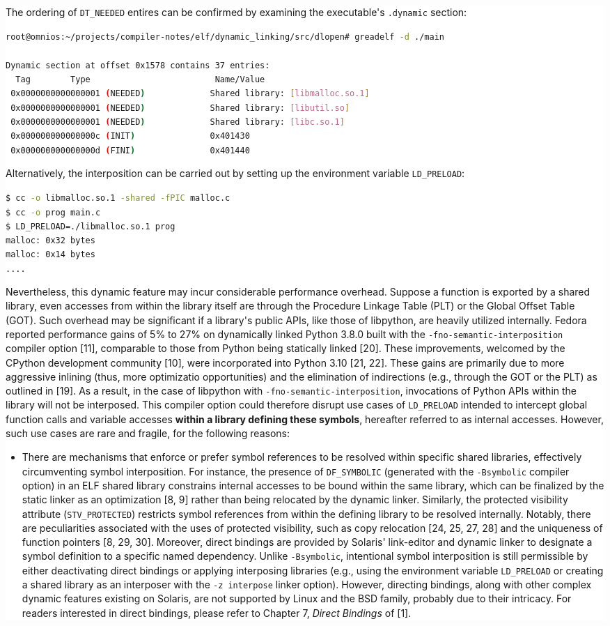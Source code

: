 The ordering of `DT_NEEDED` entires can be confirmed by examining the
executable's `.dynamic` section:

```bash
root@omnios:~/projects/compiler-notes/elf/dynamic_linking/src/dlopen# greadelf -d ./main

Dynamic section at offset 0x1578 contains 37 entries:
  Tag        Type                         Name/Value
 0x0000000000000001 (NEEDED)             Shared library: [libmalloc.so.1]
 0x0000000000000001 (NEEDED)             Shared library: [libutil.so]
 0x0000000000000001 (NEEDED)             Shared library: [libc.so.1]
 0x000000000000000c (INIT)               0x401430
 0x000000000000000d (FINI)               0x401440
```

Alternatively, the interposition can be carried out by setting up the
environment variable `LD_PRELOAD`:

```bash
$ cc -o libmalloc.so.1 -shared -fPIC malloc.c
$ cc -o prog main.c
$ LD_PRELOAD=./libmalloc.so.1 prog
malloc: 0x32 bytes
malloc: 0x14 bytes
....
```

Nevertheless, this dynamic feature may incur considerable performance overhead.
Suppose a function is exported by a shared library, even accesses from within
the library itself are through the Procedure Linkage Table (PLT) or the Global
Offset Table (GOT). Such overhead may be significant if a library's public APIs,
like those of libpython, are heavily utilized internally. Fedora reported
performance gains of 5% to 27% on dynamically linked Python 3.8.0 built with the
`-fno-semantic-interposition` compiler option [11], comparable to those from
Python being statically linked [20]. These improvements, welcomed by the CPython
development community [10], were incorporated into Python 3.10 [21, 22]. These
gains are primarily due to more aggressive inlining (thus, more optimizatio
opportunities) and the elimination of indirections (e.g., through the GOT or the
PLT) as outlined in [19]. As a result, in the case of libpython with
`-fno-semantic-interposition`, invocations of Python APIs within the library
will not be interposed. This compiler option could therefore disrupt use cases
of `LD_PRELOAD` intended to intercept global function calls and variable
accesses **within a library defining these symbols**, hereafter referred to as
internal accesses. However, such use cases are rare and fragile, for the
following reasons:

- There are mechanisms that enforce or prefer symbol references to be resolved
within specific shared libraries, effectively circumventing symbol
interposition. For instance, the presence of `DF_SYMBOLIC` (generated with the
`-Bsymbolic` compiler option) in an ELF shared library constrains internal
accesses to be bound within the same library, which can be finalized by the
static linker as an optimization [8, 9] rather than being relocated by the
dynamic linker. Similarly, the protected visibility attribute (`STV_PROTECTED`)
restricts symbol references from within the defining library to be resolved
internally. Notably, there are peculiarities associated with the uses of
protected visibility, such as copy relocation [24, 25, 27, 28] and the
uniqueness of function pointers [8, 29, 30]. Moreover, direct bindings are
provided by Solaris' link-editor and dynamic linker to designate a symbol
definition to a specific named dependency. Unlike `-Bsymbolic`, intentional
symbol interposition is still permissible by either deactivating direct bindings
or applying interposing libraries (e.g., using the environment variable
`LD_PRELOAD` or creating a shared library as an interposer with the
`-z interpose` linker option). However, directing bindings, along with other
complex dynamic features existing on Solaris, are not supported by Linux and the
BSD family, probably due to their intricacy. For readers interested in direct
bindings, please refer to Chapter 7, *Direct Bindings* of [1].


[linkers guide]: https://docs.oracle.com/cd/E53394_01/html/E54813/index.html
[glibc dlopen man page]: https://www.man7.org/linux/man-pages/man3/dlopen.3.html
[glibc bug 18684]: https://sourceware.org/bugzilla/show_bug.cgi?id=18684
[solaris dlmopen man page]: https://docs.oracle.com/cd/E86824_01/html/E54766/dlmopen-3c.html
[posix 2018 dlopen]: https://pubs.opengroup.org/onlinepubs/9699919799/
[glibc source code]: https://sourceware.org/git/?p=glibc.git
[elf spec 1.2]: https://refspecs.linuxfoundation.org/elf/elf.pdf
[elf interposition and symbolic]: https://maskray.me/blog/2021-05-16-elf-interposition-and-bsymbolic
[disable interposition]: https://maskray.me/blog/2021-05-09-fno-semantic-interposition
[libpython no semantic interposition]: https://bugs.python.org/issue38980
[fedora report on python performance gain]: https://fedoraproject.org/wiki/Changes/PythonNoSemanticInterpositionSpeedup
[gabi latest draft]: https://www.sco.com/developers/gabi/latest/contents.html
[osdev wiki elf]: https://wiki.osdev.org/ELF
[wikipedia elf]: https://en.wikipedia.org/wiki/Executable_and_Linkable_Format
[wikipedia unix system v]: https://en.wikipedia.org/wiki/UNIX_System_V
[evolution of elf]: https://maskray.me/blog/2024-05-26-evolution-of-elf-object-file-format
[glibc dlsym man page]: https://www.man7.org/linux/man-pages/man3/dlsym.3.html
[glibc dlinfo man page]: https://www.man7.org/linux/man-pages/man3/dlinfo.3.html
[red hat python speedup]: https://developers.redhat.com/blog/2020/06/25/red-hat-enterprise-linux-8-2-brings-faster-python-3-8-run-speeds
[fedora report on static python]: https://fedoraproject.org/wiki/Changes/PythonStaticSpeedup
[cpython pr22862]: https://github.com/python/cpython/pull/22862
[cpython pr22892]: https://github.com/python/cpython/pull/22892
[lsb core generic]: https://refspecs.linuxfoundation.org/LSB_5.0.0/LSB-Core-generic/LSB-Core-generic/book1.html
[linkers guide 2010]: https://docs.oracle.com/cd/E19120-01/open.solaris/819-0690/index.html
[fangrui on protected visibility]: https://maskray.me/blog/2021-01-09-copy-relocations-canonical-plt-entries-and-protected
[gcc bug 55012]: https://gcc.gnu.org/bugzilla/show_bug.cgi?id=55012
[gcc bug 65248]: https://gcc.gnu.org/bugzilla/show_bug.cgi?id=65248
[gcc rfc copy relocation]: https://gcc.gnu.org/legacy-ml/gcc/2019-05/msg00215.html
[gcc bug 98112]: https://gcc.gnu.org/bugzilla/show_bug.cgi?id=98112
[gcc bug 100593]: https://gcc.gnu.org/bugzilla/show_bug.cgi?id=100593